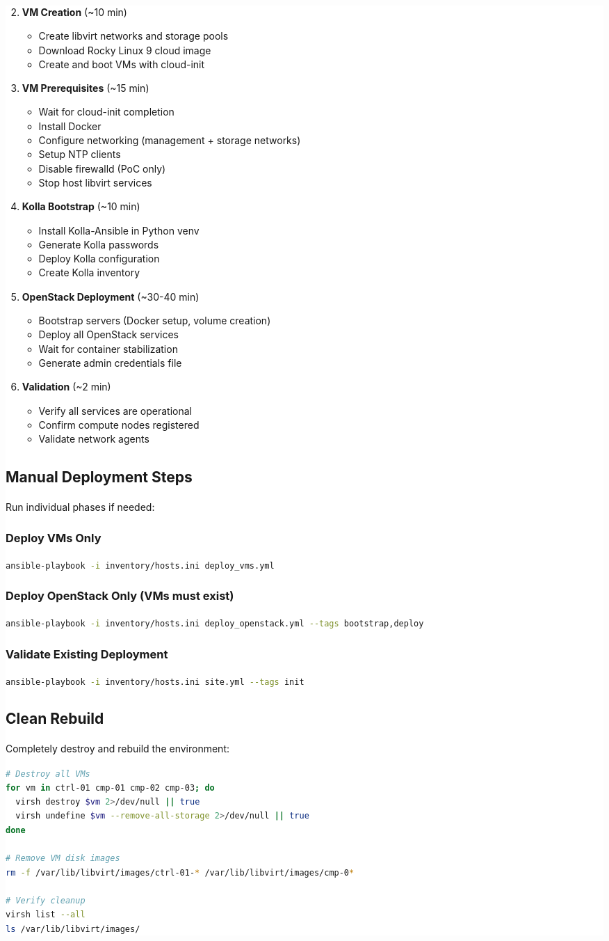 2. **VM Creation** (~10 min)
   - Create libvirt networks and storage pools
   - Download Rocky Linux 9 cloud image
   - Create and boot VMs with cloud-init

3. **VM Prerequisites** (~15 min)
   - Wait for cloud-init completion
   - Install Docker
   - Configure networking (management + storage networks)
   - Setup NTP clients
   - Disable firewalld (PoC only)
   - Stop host libvirt services

4. **Kolla Bootstrap** (~10 min)
   - Install Kolla-Ansible in Python venv
   - Generate Kolla passwords
   - Deploy Kolla configuration
   - Create Kolla inventory

5. **OpenStack Deployment** (~30-40 min)
   - Bootstrap servers (Docker setup, volume creation)
   - Deploy all OpenStack services
   - Wait for container stabilization
   - Generate admin credentials file

6. **Validation** (~2 min)
   - Verify all services are operational
   - Confirm compute nodes registered
   - Validate network agents

## Manual Deployment Steps

Run individual phases if needed:

### Deploy VMs Only
```bash
ansible-playbook -i inventory/hosts.ini deploy_vms.yml
```

### Deploy OpenStack Only (VMs must exist)
```bash
ansible-playbook -i inventory/hosts.ini deploy_openstack.yml --tags bootstrap,deploy
```

### Validate Existing Deployment
```bash
ansible-playbook -i inventory/hosts.ini site.yml --tags init
```

## Clean Rebuild

Completely destroy and rebuild the environment:
```bash
# Destroy all VMs
for vm in ctrl-01 cmp-01 cmp-02 cmp-03; do
  virsh destroy $vm 2>/dev/null || true
  virsh undefine $vm --remove-all-storage 2>/dev/null || true
done

# Remove VM disk images
rm -f /var/lib/libvirt/images/ctrl-01-* /var/lib/libvirt/images/cmp-0*

# Verify cleanup
virsh list --all
ls /var/lib/libvirt/images/

```